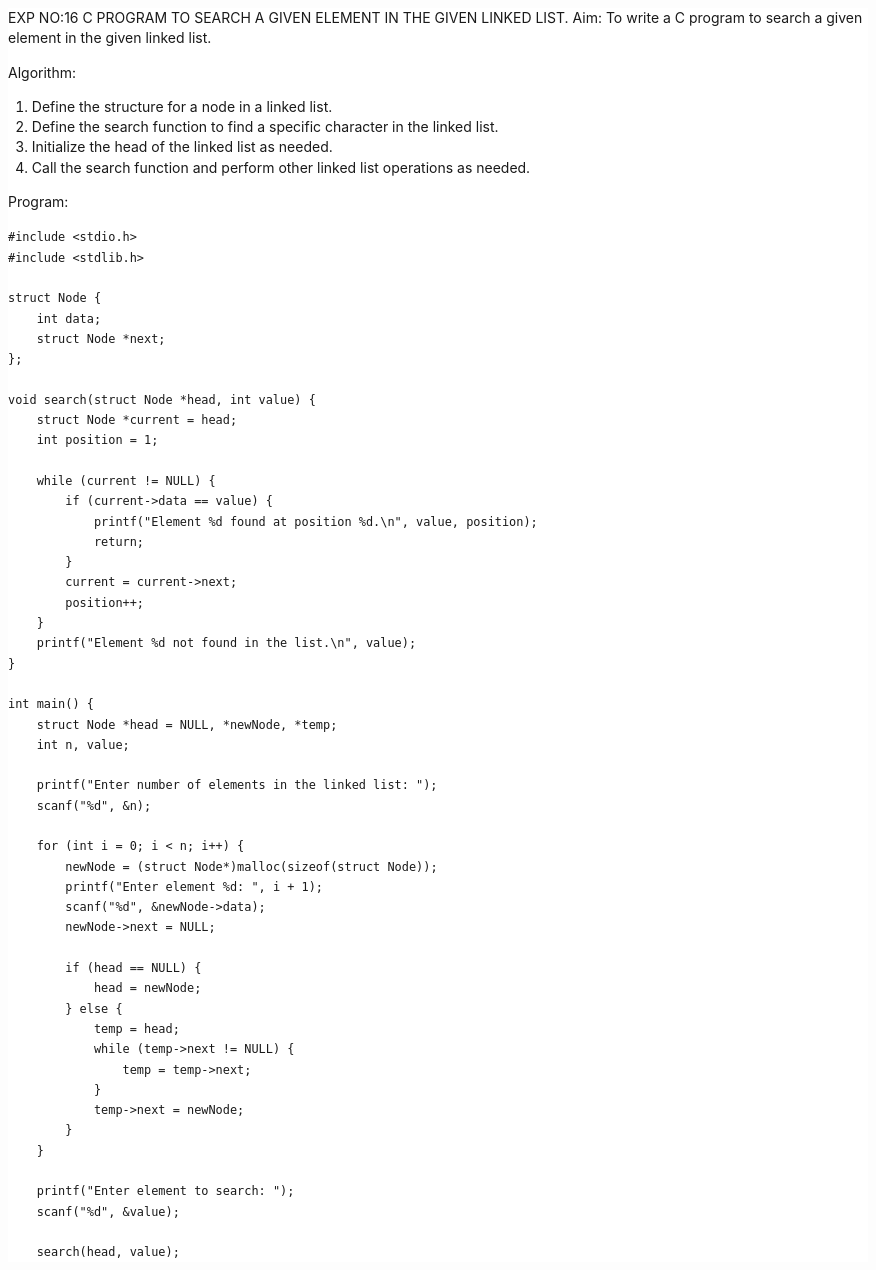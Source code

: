 EXP NO:16 C PROGRAM TO SEARCH A GIVEN ELEMENT IN THE GIVEN LINKED LIST.
Aim:
To write a C program to search a given element in the given linked list.

Algorithm:
1.	Define the structure for a node in a linked list.
2.	Define the search function to find a specific character in the linked list.
3.	Initialize the head of the linked list as needed.
4.	Call the search function and perform other linked list operations as needed.
 
Program:

```
#include <stdio.h>
#include <stdlib.h>

struct Node {
    int data;
    struct Node *next;
};

void search(struct Node *head, int value) {
    struct Node *current = head;
    int position = 1;
    
    while (current != NULL) {
        if (current->data == value) {
            printf("Element %d found at position %d.\n", value, position);
            return;
        }
        current = current->next;
        position++;
    }
    printf("Element %d not found in the list.\n", value);
}

int main() {
    struct Node *head = NULL, *newNode, *temp;
    int n, value;

    printf("Enter number of elements in the linked list: ");
    scanf("%d", &n);

    for (int i = 0; i < n; i++) {
        newNode = (struct Node*)malloc(sizeof(struct Node));
        printf("Enter element %d: ", i + 1);
        scanf("%d", &newNode->data);
        newNode->next = NULL;

        if (head == NULL) {
            head = newNode;
        } else {
            temp = head;
            while (temp->next != NULL) {
                temp = temp->next;
            }
            temp->next = newNode;
        }
    }

    printf("Enter element to search: ");
    scanf("%d", &value);

    search(head, value);

```